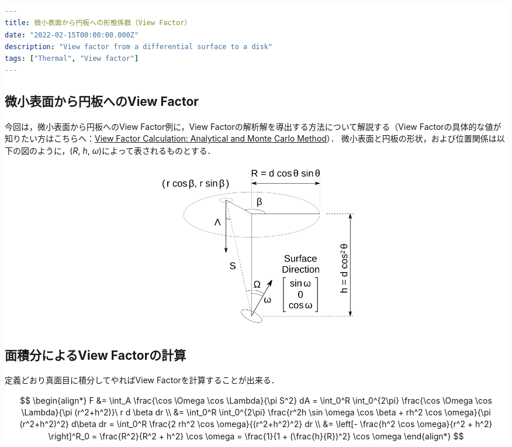 ```yaml
---
title: 微小表面から円板への形態係数（View Factor）
date: "2022-02-15T00:00:00.000Z"
description: "View factor from a differential surface to a disk"
tags: ["Thermal", "View factor"]
---
```


## 微小表面から円板へのView Factor

今回は，微小表面から円板へのView Factor例に，View Factorの解析解を導出する方法について解説する（View Factorの具体的な値が知りたい方はこちらへ：[View Factor Calculation: Analytical and Monte Carlo Method](https://kanamesasaki.github.io/viewfactor/)）．
微小表面と円板の形状，および位置関係は以下の図のように，$(R,~h,~\omega)$によって表されるものとする．

<div align="center"><img src=".\disk.svg" width="350"></div>

## 面積分によるView Factorの計算

定義どおり真面目に積分してやればView Factorを計算することが出来る．

$$
\begin{align*}
F &= \int_A \frac{\cos \Omega \cos \Lambda}{\pi S^2} dA
= \int_0^R \int_0^{2\pi} \frac{\cos \Omega \cos \Lambda}{\pi (r^2+h^2)}\ r d \beta dr \\
&= \int_0^R \int_0^{2\pi} \frac{r^2h \sin \omega \cos \beta + rh^2 \cos \omega}{\pi (r^2+h^2)^2} d\beta dr
= \int_0^R \frac{2 rh^2 \cos \omega}{(r^2+h^2)^2} dr \\
&= \left[- \frac{h^2 \cos \omega}{r^2 + h^2} \right]^R_0
= \frac{R^2}{R^2 + h^2} \cos \omega = \frac{1}{1 + (\frac{h}{R})^2} \cos \omega
\end{align*}
$$
